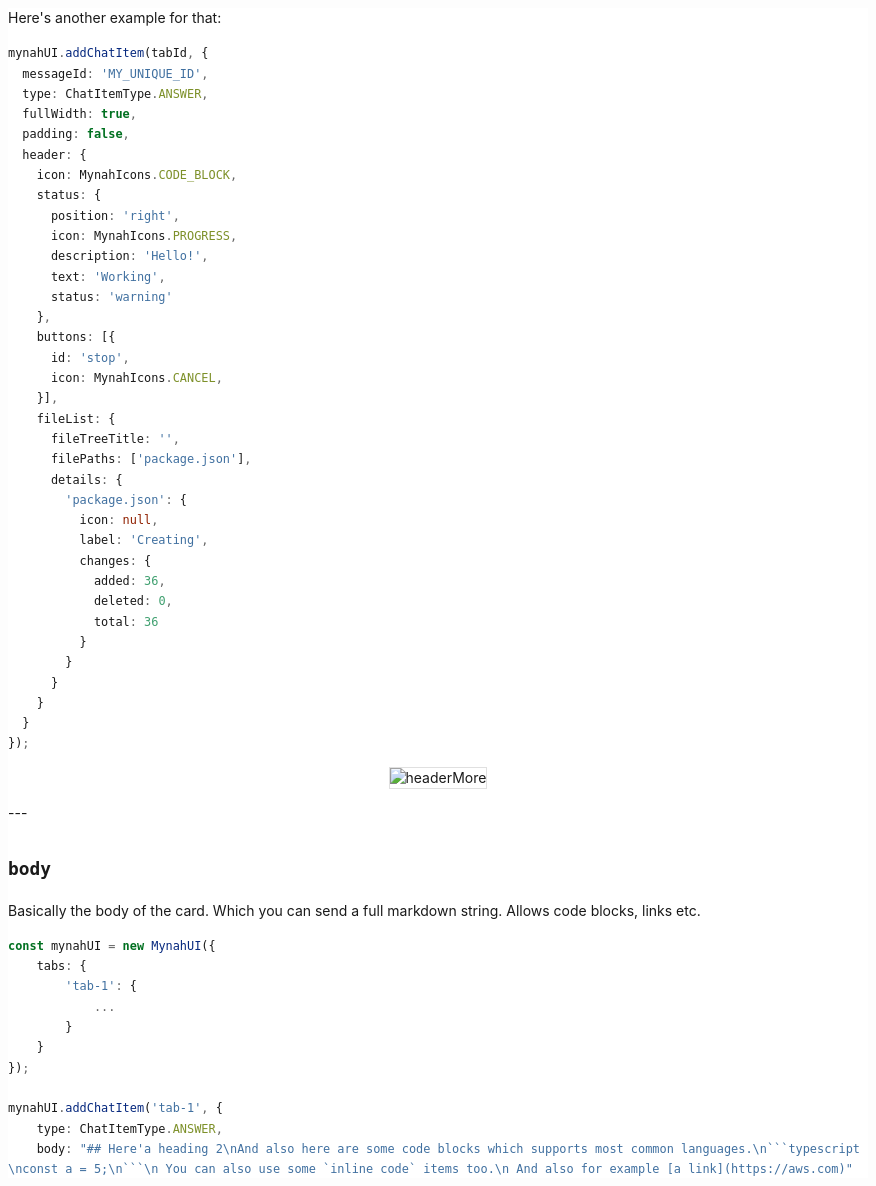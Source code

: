 Here's another example for that:

```typescript
mynahUI.addChatItem(tabId, {
  messageId: 'MY_UNIQUE_ID',
  type: ChatItemType.ANSWER,
  fullWidth: true,
  padding: false,
  header: {
    icon: MynahIcons.CODE_BLOCK,
    status: {
      position: 'right',
      icon: MynahIcons.PROGRESS,
      description: 'Hello!',
      text: 'Working',
      status: 'warning'
    },
    buttons: [{
      id: 'stop',
      icon: MynahIcons.CANCEL,
    }],
    fileList: {
      fileTreeTitle: '',
      filePaths: ['package.json'],
      details: {
        'package.json': {
          icon: null,
          label: 'Creating',
          changes: {
            added: 36,
            deleted: 0,
            total: 36
          }
        }
      }
    }
  }
});
```


<p align="center">
  <img src="./img/data-model/chatItems/headerMore.png" alt="headerMore" style="max-width:600px; width:100%;border: 1px solid #e0e0e0;">
</p>
---

## `body`
Basically the body of the card. Which you can send a full markdown string. Allows code blocks, links etc. 

```typescript
const mynahUI = new MynahUI({
    tabs: {
        'tab-1': {
            ...
        }
    }
});

mynahUI.addChatItem('tab-1', {
    type: ChatItemType.ANSWER,
    body: "## Here'a heading 2\nAnd also here are some code blocks which supports most common languages.\n```typescript\nconst a = 5;\n```\n You can also use some `inline code` items too.\n And also for example [a link](https://aws.com)"
```